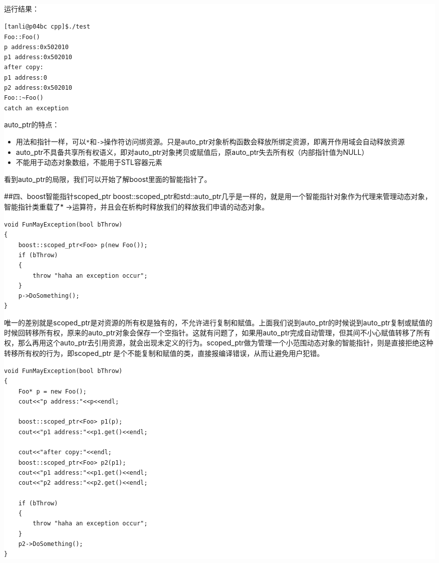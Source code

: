 运行结果：

    [tanli@p04bc cpp]$./test
    Foo::Foo()
    p address:0x502010
    p1 address:0x502010
    after copy:
    p1 address:0
    p2 address:0x502010
    Foo::~Foo()
    catch an exception

auto_ptr的特点：

* 用法和指针一样，可以`*`和`->`操作符访问绑资源。只是auto_ptr对象析构函数会释放所绑定资源，即离开作用域会自动释放资源
* auto_ptr不具备共享所有权语义，即对auto_ptr对象拷贝或赋值后，原auto_ptr失去所有权（内部指针值为NULL）
* 不能用于动态对象数组，不能用于STL容器元素

看到auto_ptr的局限，我们可以开始了解boost里面的智能指针了。


##四、boost智能指针scoped_ptr
boost::scoped_ptr和std::auto_ptr几乎是一样的，就是用一个智能指针对象作为代理来管理动态对象，智能指针类重载了* ->运算符，并且会在析构时释放我们的释放我们申请的动态对象。

    void FunMayException(bool bThrow)
    {
        boost::scoped_ptr<Foo> p(new Foo());
        if (bThrow)
        {
            throw "haha an exception occur";
        }
        p->DoSomething();
    }

唯一的差别就是scoped_ptr是对资源的所有权是独有的，不允许进行复制和赋值。上面我们说到auto_ptr的时候说到auto_ptr复制或赋值的时候回转移所有权，原来的auto_ptr对象会保存一个空指针。这就有问题了，如果用auto_ptr完成自动管理，但其间不小心赋值转移了所有权，那么再用这个auto_ptr去引用资源，就会出现未定义的行为。scoped_ptr做为管理一个小范围动态对象的智能指针，则是直接拒绝这种转移所有权的行为，即scoped_ptr 是个不能复制和赋值的类，直接报编译错误，从而让避免用户犯错。

    void FunMayException(bool bThrow)
    {
        Foo* p = new Foo();
        cout<<"p address:"<<p<<endl;

        boost::scoped_ptr<Foo> p1(p);
        cout<<"p1 address:"<<p1.get()<<endl;

        cout<<"after copy:"<<endl;
        boost::scoped_ptr<Foo> p2(p1);
        cout<<"p1 address:"<<p1.get()<<endl;
        cout<<"p2 address:"<<p2.get()<<endl;
       
        if (bThrow)
        {
            throw "haha an exception occur";
        }
        p2->DoSomething();
    }
